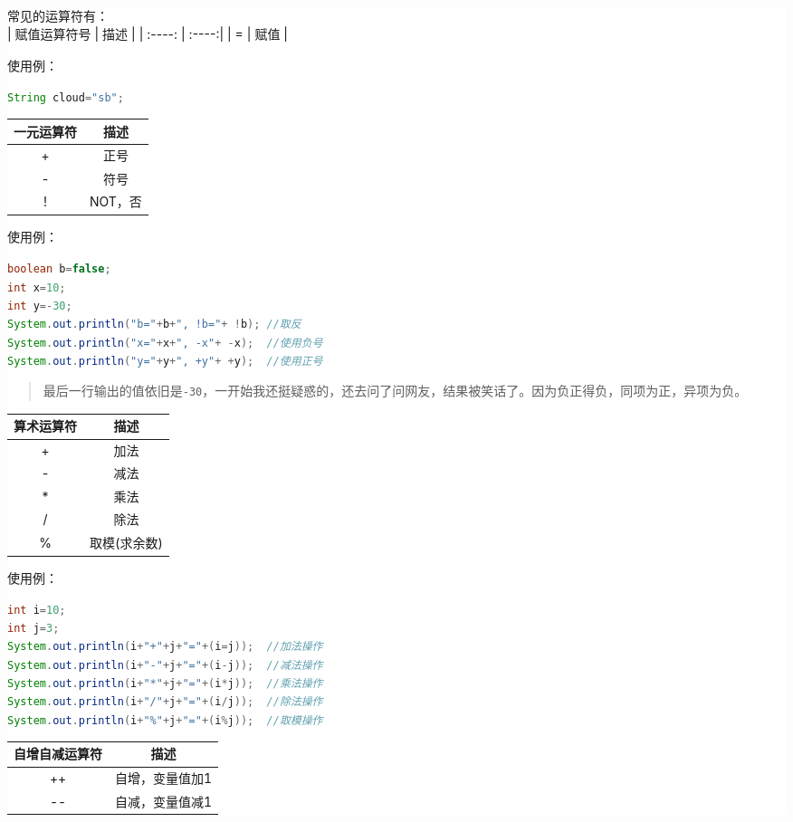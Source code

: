 常见的运算符有：  
| 赋值运算符号 | 描述 |
| :----: | :----:|
| = | 赋值 |

使用例：
```java
String cloud="sb";
```

| 一元运算符 | 描述 | 
|:----:|:----:| 
|\+|正号|
|\-|符号|
|\!|NOT，否|

使用例：  
```java
boolean b=false;
int x=10;
int y=-30;
System.out.println("b="+b+", !b="+ !b); //取反
System.out.println("x="+x+", -x"+ -x);  //使用负号
System.out.println("y="+y+", +y"+ +y);  //使用正号 
```
> 最后一行输出的值依旧是`-30`，一开始我还挺疑惑的，还去问了问网友，结果被笑话了。因为负正得负，同项为正，异项为负。  

| 算术运算符 | 描述 |
| :----: | :----: |
| + |加法|
| - |减法|
| * |乘法|
| \/ |除法|
| % |取模(求余数)|

使用例：
```java
int i=10;
int j=3;
System.out.println(i+"+"+j+"="+(i=j));  //加法操作
System.out.println(i+"-"+j+"="+(i-j));  //减法操作
System.out.println(i+"*"+j+"="+(i*j));  //乘法操作
System.out.println(i+"/"+j+"="+(i/j));  //除法操作
System.out.println(i+"%"+j+"="+(i%j));  //取模操作
```

| 自增自减运算符 | 描述 |
| :----: | :----: |
|++|自增，变量值加1|
|--|自减，变量值减1|  
